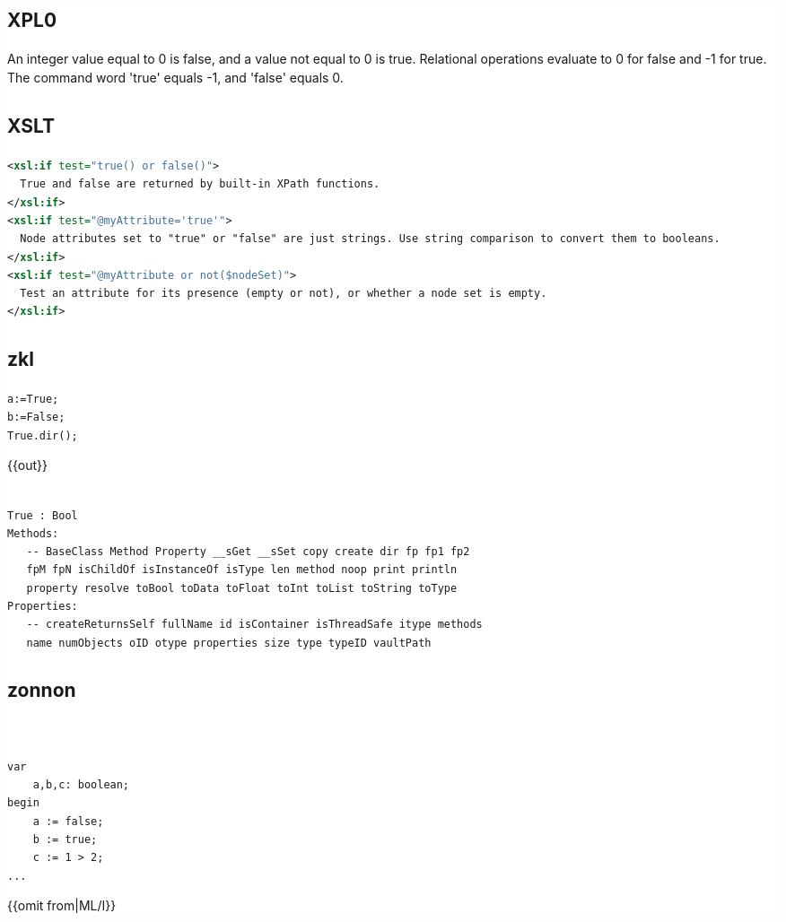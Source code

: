 
## XPL0

An integer value equal to 0 is false, and a value not equal to 0 is true.
Relational operations evaluate to 0 for false and -1 for true. The
command word 'true' equals -1, and 'false' equals 0.


## XSLT


```xml
<xsl:if test="true() or false()">
  True and false are returned by built-in XPath functions.
</xsl:if>
<xsl:if test="@myAttribute='true'">
  Node attributes set to "true" or "false" are just strings. Use string comparison to convert them to booleans.
</xsl:if>
<xsl:if test="@myAttribute or not($nodeSet)">
  Test an attribute for its presence (empty or not), or whether a node set is empty.
</xsl:if>
```



## zkl


```zkl
a:=True;
b:=False;
True.dir();
```

{{out}}

```txt

True : Bool
Methods:
   -- BaseClass Method Property __sGet __sSet copy create dir fp fp1 fp2
   fpM fpN isChildOf isInstanceOf isType len method noop print println
   property resolve toBool toData toFloat toInt toList toString toType
Properties:
   -- createReturnsSelf fullName id isContainer isThreadSafe itype methods
   name numObjects oID otype properties size type typeID vaultPath

```



## zonnon


```zonnon


var
	a,b,c: boolean;
begin
	a := false;
	b := true;
	c := 1 > 2;
...

```

{{omit from|ML/I}}
